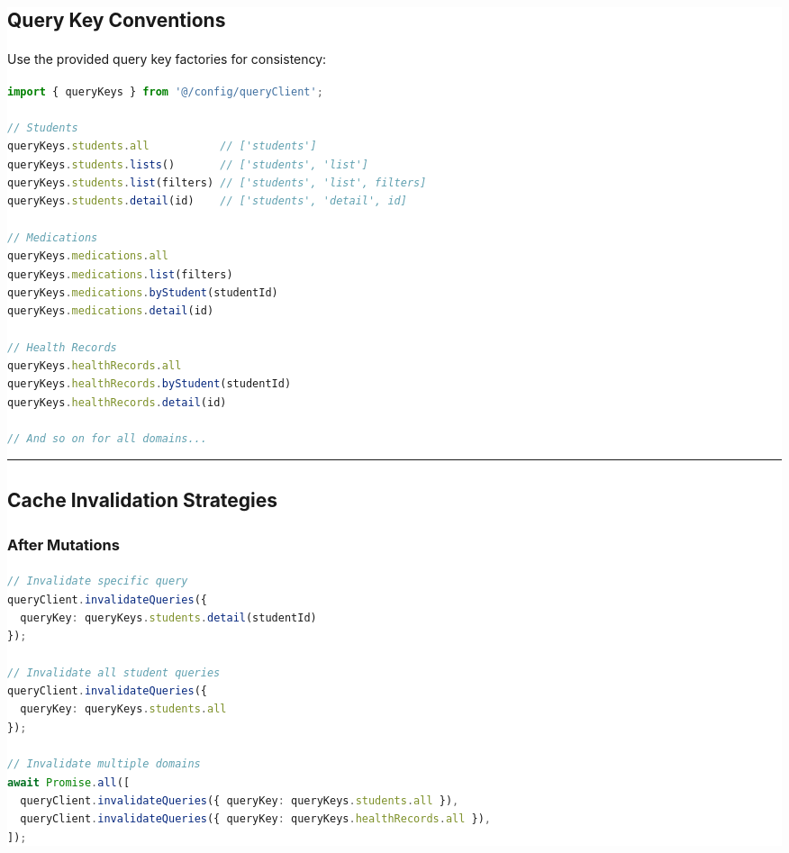 
## Query Key Conventions

Use the provided query key factories for consistency:

```typescript
import { queryKeys } from '@/config/queryClient';

// Students
queryKeys.students.all           // ['students']
queryKeys.students.lists()       // ['students', 'list']
queryKeys.students.list(filters) // ['students', 'list', filters]
queryKeys.students.detail(id)    // ['students', 'detail', id]

// Medications
queryKeys.medications.all
queryKeys.medications.list(filters)
queryKeys.medications.byStudent(studentId)
queryKeys.medications.detail(id)

// Health Records
queryKeys.healthRecords.all
queryKeys.healthRecords.byStudent(studentId)
queryKeys.healthRecords.detail(id)

// And so on for all domains...
```

---

## Cache Invalidation Strategies

### After Mutations

```typescript
// Invalidate specific query
queryClient.invalidateQueries({
  queryKey: queryKeys.students.detail(studentId)
});

// Invalidate all student queries
queryClient.invalidateQueries({
  queryKey: queryKeys.students.all
});

// Invalidate multiple domains
await Promise.all([
  queryClient.invalidateQueries({ queryKey: queryKeys.students.all }),
  queryClient.invalidateQueries({ queryKey: queryKeys.healthRecords.all }),
]);
```
